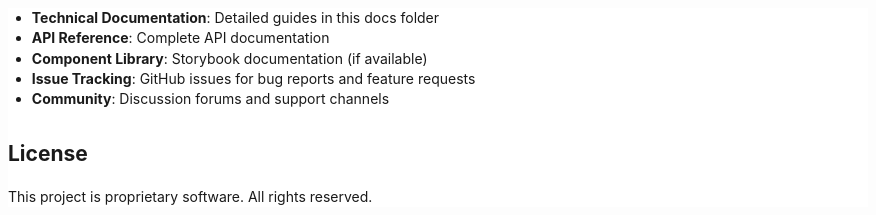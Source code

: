 - **Technical Documentation**: Detailed guides in this docs folder
- **API Reference**: Complete API documentation
- **Component Library**: Storybook documentation (if available)
- **Issue Tracking**: GitHub issues for bug reports and feature requests
- **Community**: Discussion forums and support channels

## License

This project is proprietary software. All rights reserved.
